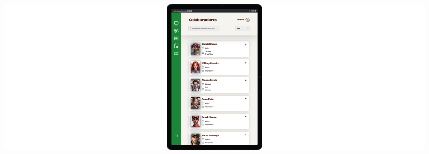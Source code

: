 <div style="display:flex; justify-content:center; margin-top: 70px;">
    <img src="./src/assets/capturas/colab_tab.png" alt="Exemplo do Projeto no Notebook" style="max-width: auto; height: 300px;">